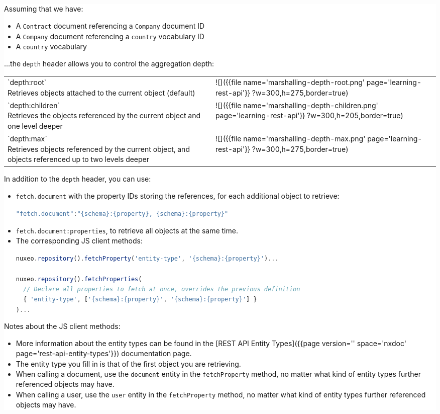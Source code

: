 Assuming that we have:

*   A `Contract` document referencing a `Company` document ID
*   A `Company` document referencing a `country` vocabulary ID
*   A `country` vocabulary

...the `depth` header allows you to control the aggregation depth:
<div class="table-scroll">
  <table class="hover">
    <tbody>
      <tr>
        <td>`depth:root`<br />
        Retrieves objects attached to the current object (default)</td>
        <td>![]({{file name='marshalling-depth-root.png' page='learning-rest-api'}} ?w=300,h=275,border=true)</td>
      </tr>
      <tr>
        <td>`depth:children`<br />
        Retrieves the objects referenced by the current object and one level deeper</td>
        <td>![]({{file name='marshalling-depth-children.png' page='learning-rest-api'}} ?w=300,h=205,border=true)</td>
      </tr>
      <tr>
        <td>`depth:max`<br />
        Retrieves objects referenced by the current object, and objects referenced up to two levels deeper</td>
        <td>![]({{file name='marshalling-depth-max.png' page='learning-rest-api'}} ?w=300,h=275,border=true)</td>
      </tr>
    </tbody>
  </table>
</div>

In addition to the `depth` header, you can use:

*   `fetch.document` with the property IDs storing the references, for each additional object to retrieve:
    ```bash
    "fetch.document":"{schema}:{property}, {schema}:{property}"
    ```
*   `fetch.document:properties`, to retrieve all objects at the same time.
*   The corresponding JS client methods:
    ```javascript
    nuxeo.repository().fetchProperty('entity-type', '{schema}:{property}')...

    nuxeo.repository().fetchProperties(
      // Declare all properties to fetch at once, overrides the previous definition
      { 'entity-type', ['{schema}:{property}', '{schema}:{property}'] }
    )...
    ```

Notes about the JS client methods:

*   More information about the entity types can be found in the [REST API Entity Types]({{page version='' space='nxdoc' page='rest-api-entity-types'}}) documentation page.
*   The entity type you fill in is that of the first object you are retrieving.
*   When calling a document, use the `document` entity in the `fetchProperty` method, no matter what kind of entity types further referenced objects may have.
*   When calling a user, use the `user` entity in the `fetchProperty` method, no matter what kind of entity types further referenced objects may have.
